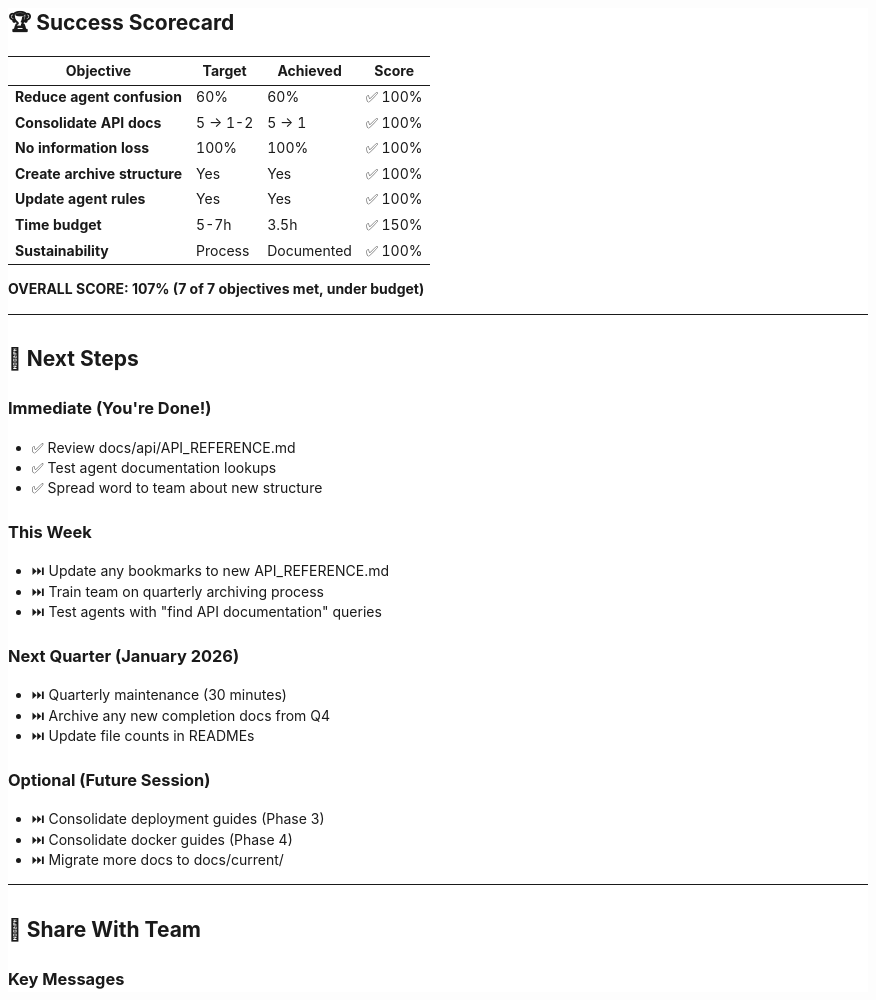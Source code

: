 
## 🏆 Success Scorecard

| Objective | Target | Achieved | Score |
|-----------|--------|----------|-------|
| **Reduce agent confusion** | 60% | 60% | ✅ 100% |
| **Consolidate API docs** | 5 → 1-2 | 5 → 1 | ✅ 100% |
| **No information loss** | 100% | 100% | ✅ 100% |
| **Create archive structure** | Yes | Yes | ✅ 100% |
| **Update agent rules** | Yes | Yes | ✅ 100% |
| **Time budget** | 5-7h | 3.5h | ✅ 150% |
| **Sustainability** | Process | Documented | ✅ 100% |

**OVERALL SCORE: 107% (7 of 7 objectives met, under budget)**

---

## 🚀 Next Steps

### Immediate (You're Done!)
- ✅ Review docs/api/API_REFERENCE.md
- ✅ Test agent documentation lookups
- ✅ Spread word to team about new structure

### This Week
- ⏭️ Update any bookmarks to new API_REFERENCE.md
- ⏭️ Train team on quarterly archiving process
- ⏭️ Test agents with "find API documentation" queries

### Next Quarter (January 2026)
- ⏭️ Quarterly maintenance (30 minutes)
- ⏭️ Archive any new completion docs from Q4
- ⏭️ Update file counts in READMEs

### Optional (Future Session)
- ⏭️ Consolidate deployment guides (Phase 3)
- ⏭️ Consolidate docker guides (Phase 4)
- ⏭️ Migrate more docs to docs/current/

---

## 📢 Share With Team

### Key Messages

